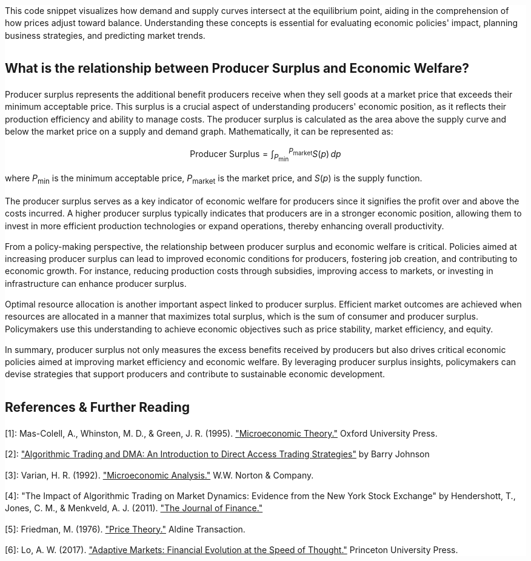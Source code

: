 This code snippet visualizes how demand and supply curves intersect at the equilibrium point, aiding in the comprehension of how prices adjust toward balance. Understanding these concepts is essential for evaluating economic policies' impact, planning business strategies, and predicting market trends.

## What is the relationship between Producer Surplus and Economic Welfare?

Producer surplus represents the additional benefit producers receive when they sell goods at a market price that exceeds their minimum acceptable price. This surplus is a crucial aspect of understanding producers' economic position, as it reflects their production efficiency and ability to manage costs. The producer surplus is calculated as the area above the supply curve and below the market price on a supply and demand graph. Mathematically, it can be represented as:

$$
\text{Producer Surplus} = \int_{P_{\text{min}}}^{P_{\text{market}}} S(p) \, dp
$$

where $P_{\text{min}}$ is the minimum acceptable price, $P_{\text{market}}$ is the market price, and $S(p)$ is the supply function.

The producer surplus serves as a key indicator of economic welfare for producers since it signifies the profit over and above the costs incurred. A higher producer surplus typically indicates that producers are in a stronger economic position, allowing them to invest in more efficient production technologies or expand operations, thereby enhancing overall productivity. 

From a policy-making perspective, the relationship between producer surplus and economic welfare is critical. Policies aimed at increasing producer surplus can lead to improved economic conditions for producers, fostering job creation, and contributing to economic growth. For instance, reducing production costs through subsidies, improving access to markets, or investing in infrastructure can enhance producer surplus. 

Optimal resource allocation is another important aspect linked to producer surplus. Efficient market outcomes are achieved when resources are allocated in a manner that maximizes total surplus, which is the sum of consumer and producer surplus. Policymakers use this understanding to achieve economic objectives such as price stability, market efficiency, and equity. 

In summary, producer surplus not only measures the excess benefits received by producers but also drives critical economic policies aimed at improving market efficiency and economic welfare. By leveraging producer surplus insights, policymakers can devise strategies that support producers and contribute to sustainable economic development.

## References & Further Reading

[1]: Mas-Colell, A., Whinston, M. D., & Green, J. R. (1995). ["Microeconomic Theory."](https://archive.org/details/microeconomic-theory-mas-colell-whinston-green-1995) Oxford University Press.

[2]: ["Algorithmic Trading and DMA: An Introduction to Direct Access Trading Strategies"](https://archive.org/details/algorithmictradi0000john) by Barry Johnson

[3]: Varian, H. R. (1992). ["Microeconomic Analysis."](https://archive.org/details/microeconomicana00vari_0) W.W. Norton & Company.

[4]: "The Impact of Algorithmic Trading on Market Dynamics: Evidence from the New York Stock Exchange" by Hendershott, T., Jones, C. M., & Menkveld, A. J. (2011). ["The Journal of Finance."](https://www.jstor.org/stable/pdf/26652722.pdf?addFooter=false)

[5]: Friedman, M. (1976). ["Price Theory."](https://en.wikipedia.org/wiki/Price_Theory_(Milton_Friedman)) Aldine Transaction. 

[6]: Lo, A. W. (2017). ["Adaptive Markets: Financial Evolution at the Speed of Thought."](https://www.jstor.org/stable/j.ctvc77k3n) Princeton University Press.